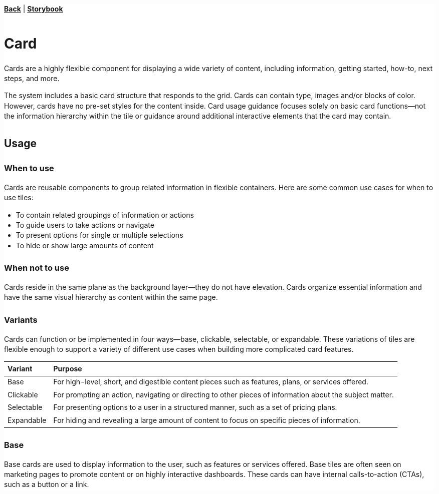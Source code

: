 **[Back](components.md)** | **[Storybook](https://dev.dxo.ondotcloud.com/storybook-static/index.html?path=/story/pixel-components-tile--white-raised)**

# Card

Cards are a highly flexible component for displaying a wide variety of content, including information, getting started, how-to, next steps, and more.

The system includes a basic card structure that responds to the grid. Cards can contain type, images and/or blocks of color. However, cards have no pre-set styles for the content inside. Card usage guidance focuses solely on basic card functions—not the information hierarchy within the tile or guidance around additional interactive elements that the card may contain.

## Usage

### When to use

Cards are reusable components to group related information in flexible containers. Here are some common use cases for when to use tiles:

- To contain related groupings of information or actions
- To guide users to take actions or navigate
- To present options for single or multiple selections
- To hide or show large amounts of content

### When not to use

Cards reside in the same plane as the background layer—they do not have elevation. Cards organize essential information and have the same visual hierarchy as content within the same page.

### Variants

Cards can function or be implemented in four ways—base, clickable, selectable, or expandable. These variations of tiles are flexible enough to support a variety of different use cases when building more complicated card features.

| Variant      | Purpose |
|:------------ | :------ |
| Base         | For high-level, short, and digestible content pieces such as features, plans, or services offered. |
| Clickable    | For prompting an action, navigating or directing to other pieces of information about the subject matter. |
| Selectable   | For presenting options to a user in a structured manner, such as a set of pricing plans. |
| Expandable   | For hiding and revealing a large amount of content to focus on specific pieces of information. |

### Base

Base cards are used to display information to the user, such as features or services offered. Base tiles are often seen on marketing pages to promote content or on highly interactive dashboards. These cards can have internal calls-to-action (CTAs), such as a button or a link.
